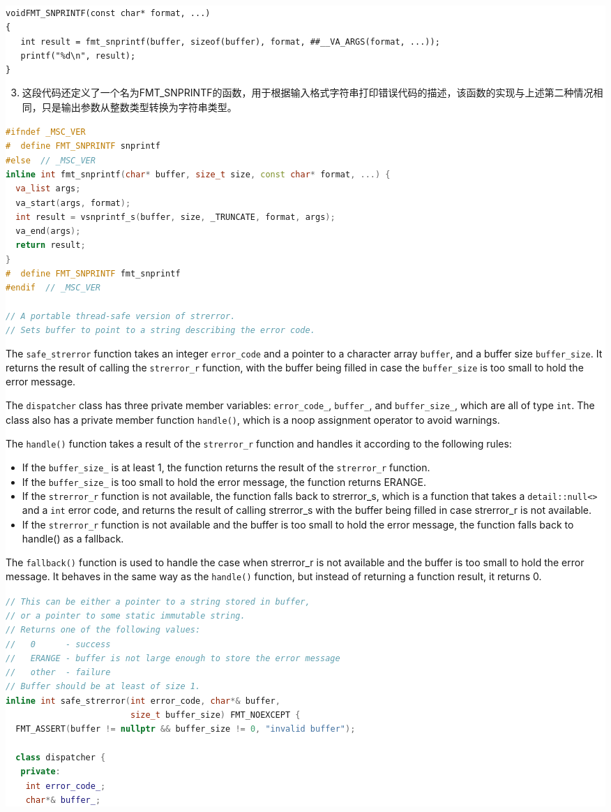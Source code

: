 ```cppc
voidFMT_SNPRINTF(const char* format, ...)
{
   int result = fmt_snprintf(buffer, sizeof(buffer), format, ##__VA_ARGS(format, ...));
   printf("%d\n", result);
}
```
3. 这段代码还定义了一个名为FMT_SNPRINTF的函数，用于根据输入格式字符串打印错误代码的描述，该函数的实现与上述第二种情况相同，只是输出参数从整数类型转换为字符串类型。


```cpp
#ifndef _MSC_VER
#  define FMT_SNPRINTF snprintf
#else  // _MSC_VER
inline int fmt_snprintf(char* buffer, size_t size, const char* format, ...) {
  va_list args;
  va_start(args, format);
  int result = vsnprintf_s(buffer, size, _TRUNCATE, format, args);
  va_end(args);
  return result;
}
#  define FMT_SNPRINTF fmt_snprintf
#endif  // _MSC_VER

// A portable thread-safe version of strerror.
// Sets buffer to point to a string describing the error code.
```

The `safe_strerror` function takes an integer `error_code` and a pointer to a character array `buffer`, and a buffer size `buffer_size`. It returns the result of calling the `strerror_r` function, with the buffer being filled in case the `buffer_size` is too small to hold the error message.

The `dispatcher` class has three private member variables: `error_code_`, `buffer_`, and `buffer_size_`, which are all of type `int`. The class also has a private member function `handle()`, which is a noop assignment operator to avoid warnings.

The `handle()` function takes a result of the `strerror_r` function and handles it according to the following rules:

* If the `buffer_size_` is at least 1, the function returns the result of the `strerror_r` function.
* If the `buffer_size_` is too small to hold the error message, the function returns ERANGE.
* If the `strerror_r` function is not available, the function falls back to strerror_s, which is a function that takes a `detail::null<>` and a `int` error code, and returns the result of calling strerror_s with the buffer being filled in case strerror_r is not available.
* If the `strerror_r` function is not available and the buffer is too small to hold the error message, the function falls back to handle() as a fallback.

The `fallback()` function is used to handle the case when strerror_r is not available and the buffer is too small to hold the error message. It behaves in the same way as the `handle()` function, but instead of returning a function result, it returns 0.


```cpp
// This can be either a pointer to a string stored in buffer,
// or a pointer to some static immutable string.
// Returns one of the following values:
//   0      - success
//   ERANGE - buffer is not large enough to store the error message
//   other  - failure
// Buffer should be at least of size 1.
inline int safe_strerror(int error_code, char*& buffer,
                         size_t buffer_size) FMT_NOEXCEPT {
  FMT_ASSERT(buffer != nullptr && buffer_size != 0, "invalid buffer");

  class dispatcher {
   private:
    int error_code_;
    char*& buffer_;
```